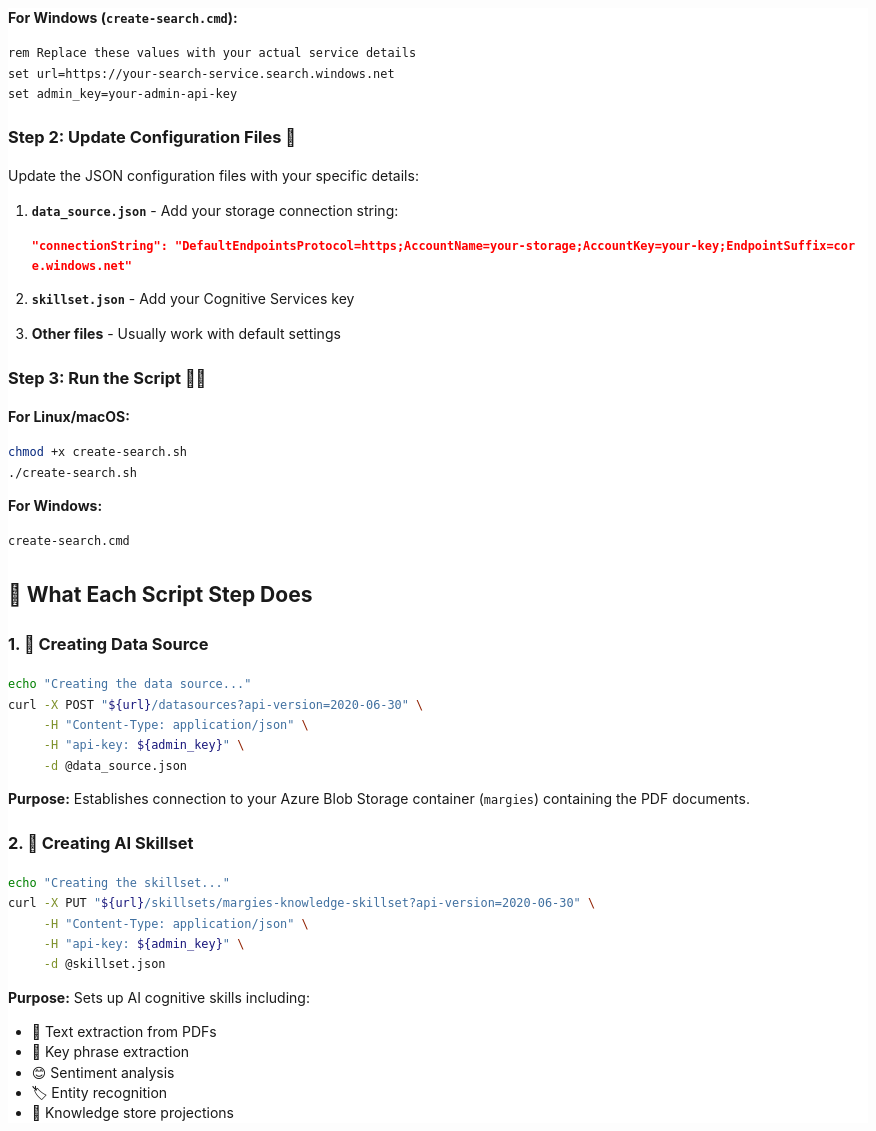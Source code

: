 **For Windows (`create-search.cmd`):**
```batch
rem Replace these values with your actual service details
set url=https://your-search-service.search.windows.net
set admin_key=your-admin-api-key
```

### Step 2: Update Configuration Files 📝

Update the JSON configuration files with your specific details:

1. **`data_source.json`** - Add your storage connection string:
   ```json
   "connectionString": "DefaultEndpointsProtocol=https;AccountName=your-storage;AccountKey=your-key;EndpointSuffix=core.windows.net"
   ```

2. **`skillset.json`** - Add your Cognitive Services key
3. **Other files** - Usually work with default settings

### Step 3: Run the Script 🏃‍♂️

**For Linux/macOS:**
```bash
chmod +x create-search.sh
./create-search.sh
```

**For Windows:**
```cmd
create-search.cmd
```

## 🔧 What Each Script Step Does

### 1. 📡 Creating Data Source
```bash
echo "Creating the data source..."
curl -X POST "${url}/datasources?api-version=2020-06-30" \
     -H "Content-Type: application/json" \
     -H "api-key: ${admin_key}" \
     -d @data_source.json
```
**Purpose:** Establishes connection to your Azure Blob Storage container (`margies`) containing the PDF documents.

### 2. 🤖 Creating AI Skillset
```bash
echo "Creating the skillset..."
curl -X PUT "${url}/skillsets/margies-knowledge-skillset?api-version=2020-06-30" \
     -H "Content-Type: application/json" \
     -H "api-key: ${admin_key}" \
     -d @skillset.json
```
**Purpose:** Sets up AI cognitive skills including:
- 📄 Text extraction from PDFs
- 🎯 Key phrase extraction
- 😊 Sentiment analysis
- 🏷️ Entity recognition
- 💾 Knowledge store projections
